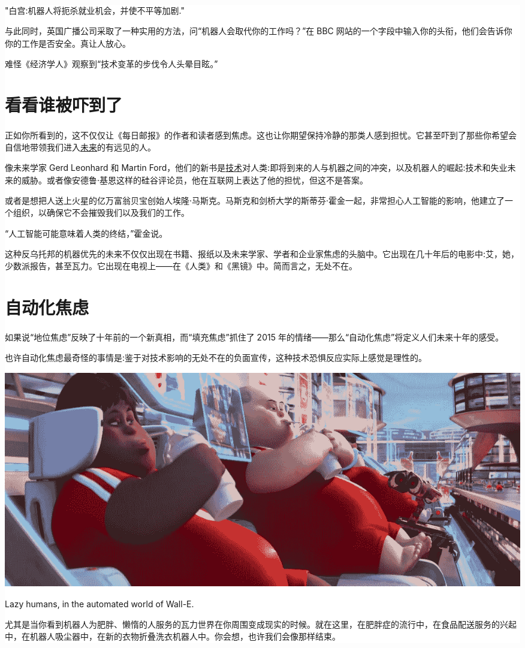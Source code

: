 "白宫:机器人将扼杀就业机会，并使不平等加剧."

与此同时，英国广播公司采取了一种实用的方法，问“机器人会取代你的工作吗？”在 BBC 网站的一个字段中输入你的头衔，他们会告诉你你的工作是否安全。真让人放心。

难怪《经济学人》观察到“技术变革的步伐令人头晕目眩。”

# 看看谁被吓到了

正如你所看到的，这不仅仅让《每日邮报》的作者和读者感到焦虑。这也让你期望保持冷静的那类人感到担忧。它甚至吓到了那些你希望会自信地带领我们进入[未来](https://hackernoon.com/tagged/future)的有远见的人。

像未来学家 Gerd Leonhard 和 Martin Ford，他们的新书是[技术](https://hackernoon.com/tagged/technology)对人类:即将到来的人与机器之间的冲突，以及机器人的崛起:技术和失业未来的威胁。或者像安德鲁·基恩这样的硅谷评论员，他在互联网上表达了他的担忧，但这不是答案。

或者是想把人送上火星的亿万富翁贝宝创始人埃隆·马斯克。马斯克和剑桥大学的斯蒂芬·霍金一起，非常担心人工智能的影响，他建立了一个组织，以确保它不会摧毁我们以及我们的工作。

“人工智能可能意味着人类的终结，”霍金说。

这种反乌托邦的机器优先的未来不仅仅出现在书籍、报纸以及未来学家、学者和企业家焦虑的头脑中。它出现在几十年后的电影中:艾，她，少数派报告，甚至瓦力。它出现在电视上——在《人类》和《黑镜》中。简而言之，无处不在。

# 自动化焦虑

如果说“地位焦虑”反映了十年前的一个新真相，而“填充焦虑”抓住了 2015 年的情绪——那么“自动化焦虑”将定义人们未来十年的感受。

也许自动化焦虑最奇怪的事情是:鉴于对技术影响的无处不在的负面宣传，这种技术恐惧反应实际上感觉是理性的。

![](img/1c1d392facee9c80f5137050c3848c0c.png)

Lazy humans, in the automated world of Wall-E.

尤其是当你看到机器人为肥胖、懒惰的人服务的瓦力世界在你周围变成现实的时候。就在这里，在肥胖症的流行中，在食品配送服务的兴起中，在机器人吸尘器中，在新的衣物折叠洗衣机器人中。你会想，也许我们会像那样结束。
